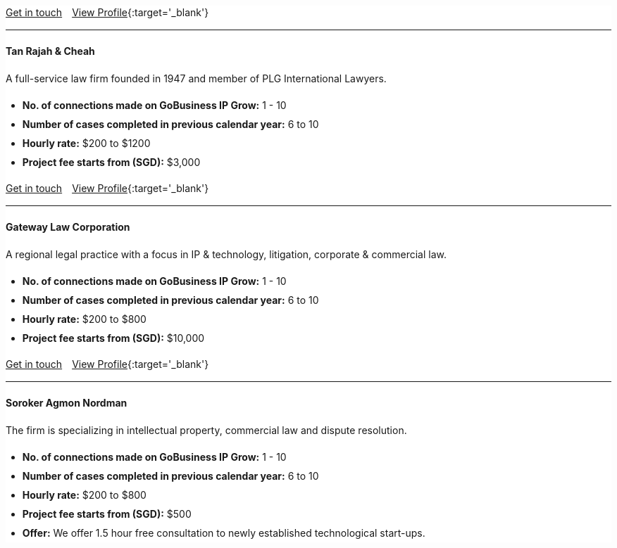 <a class='btn' href='https://form.gov.sg/64583d45250873001236748b' target='_blank' rel='noopener'>Get in touch</a>&emsp;[View Profile](/intellectual-property/ip-grow/francine-tan-law-corporation/){:target='_blank'}

---

#### Tan Rajah & Cheah

A full-service law firm founded in 1947 and member of PLG International Lawyers.

<ul>
<li style='line-height: 27px; margin: 0px 0px !important'><b>No. of connections made on GoBusiness IP Grow:</b> 1 - 10</li>
<li style='line-height: 27px; margin: 0px 0px !important'><b>Number of cases completed in previous calendar year:</b> 6 to 10</li>
<li style='line-height: 27px; margin: 0px 0px !important'><b>Hourly rate:</b> $200 to $1200</li>
<li style='line-height: 27px; margin: 0px 0px !important'><b>Project fee starts from (SGD):</b> $3,000</li>
</ul>

<a class='btn' href='https://form.gov.sg/645a0c2d02527d0013e622ed' target='_blank' rel='noopener'>Get in touch</a>&emsp;[View Profile](/intellectual-property/ip-grow/tan-rajah-cheah/){:target='_blank'}

---

#### Gateway Law Corporation

A regional legal practice with a focus in IP & technology, litigation, corporate & commercial law.

<ul>
<li style='line-height: 27px; margin: 0px 0px !important'><b>No. of connections made on GoBusiness IP Grow:</b> 1 - 10</li>
<li style='line-height: 27px; margin: 0px 0px !important'><b>Number of cases completed in previous calendar year:</b> 6 to 10</li>
<li style='line-height: 27px; margin: 0px 0px !important'><b>Hourly rate:</b> $200 to $800</li>
<li style='line-height: 27px; margin: 0px 0px !important'><b>Project fee starts from (SGD):</b> $10,000</li>
</ul>

<a class='btn' href='https://form.gov.sg/6422622f4422e900124f2b0a' target='_blank' rel='noopener'>Get in touch</a>&emsp;[View Profile](/intellectual-property/ip-grow/gateway-law-corporation/){:target='_blank'}

---

#### Soroker Agmon Nordman 

The firm is specializing in intellectual property, commercial law and dispute resolution.

<ul>
<li style='line-height: 27px; margin: 0px 0px !important'><b>No. of connections made on GoBusiness IP Grow:</b> 1 - 10</li>
<li style='line-height: 27px; margin: 0px 0px !important'><b>Number of cases completed in previous calendar year:</b> 6 to 10</li>
<li style='line-height: 27px; margin: 0px 0px !important'><b>Hourly rate:</b> $200 to $800</li>
<li style='line-height: 27px; margin: 0px 0px !important'><b>Project fee starts from (SGD):</b> $500</li>
<li style='line-height: 27px; margin: 0px 0px !important'><b>Offer:</b> We offer 1.5 hour free consultation to newly established technological start-ups.</li>
</ul>
